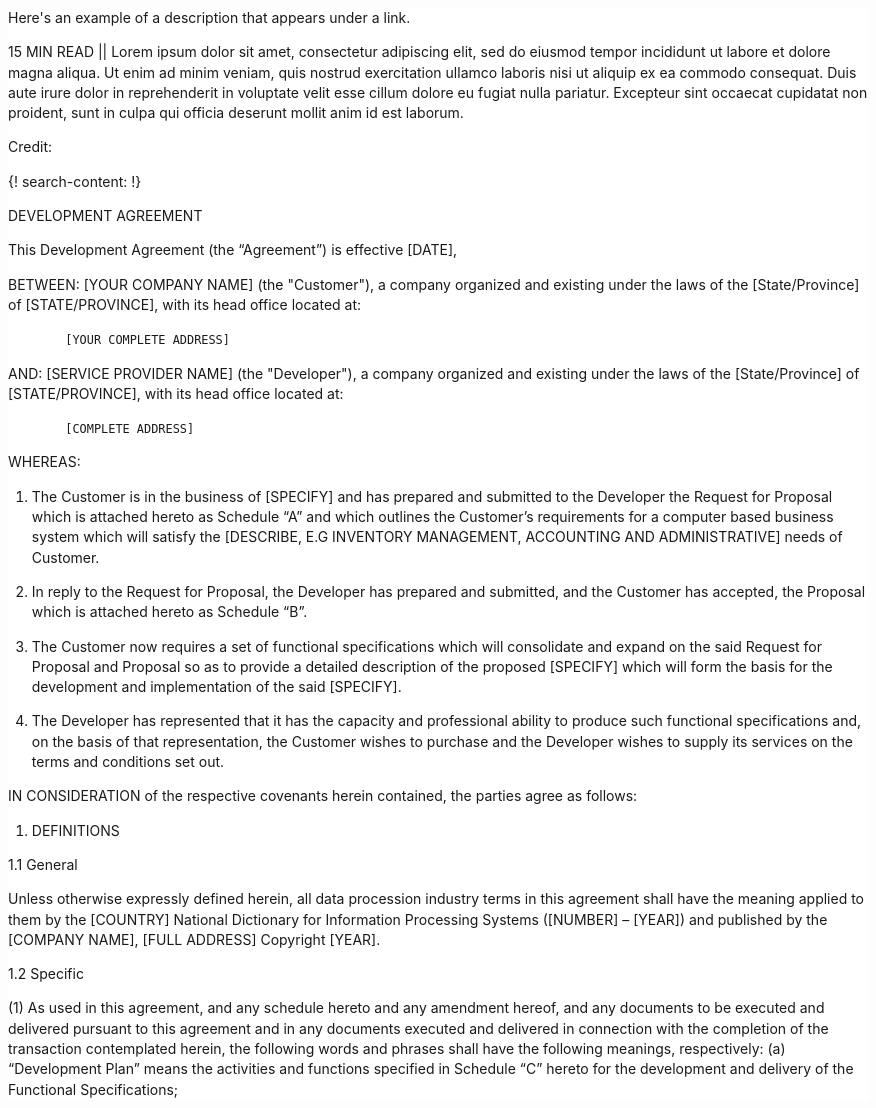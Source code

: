 Here's an example of a description that appears under a link.

15 MIN READ || Lorem ipsum dolor sit amet, consectetur adipiscing elit, sed do eiusmod tempor incididunt ut labore et dolore magna aliqua. Ut enim ad minim veniam, quis nostrud exercitation ullamco laboris nisi ut aliquip ex ea commodo consequat. Duis aute irure dolor in reprehenderit in voluptate velit esse cillum dolore eu fugiat nulla pariatur. Excepteur sint occaecat cupidatat non proident, sunt in culpa qui officia deserunt mollit anim id est laborum.

Credit: []()

{! search-content: !}

DEVELOPMENT AGREEMENT


This Development Agreement (the “Agreement”) is effective [DATE],

BETWEEN:	[YOUR COMPANY NAME] (the "Customer"), a company organized and existing under the laws of the [State/Province] of [STATE/PROVINCE], with its head office located at:

			[YOUR COMPLETE ADDRESS]

AND:	[SERVICE PROVIDER NAME] (the "Developer"), a company organized and existing under the laws of the [State/Province] of [STATE/PROVINCE], with its head office located at:

			[COMPLETE ADDRESS]

WHEREAS:

1. 	The Customer is in the business of [SPECIFY] and has prepared and submitted to the Developer the Request for Proposal which is attached hereto as Schedule “A” and which outlines the Customer’s requirements for a computer based business system which will satisfy the [DESCRIBE, E.G INVENTORY MANAGEMENT, ACCOUNTING AND ADMINISTRATIVE] needs of Customer.

2.	In reply to the Request for Proposal, the Developer has prepared and submitted, and the Customer has accepted, the Proposal which is attached hereto as Schedule “B”.

3. 	The Customer now requires a set of functional specifications which will consolidate and expand on the said Request for Proposal and Proposal so as to provide a detailed description of the proposed [SPECIFY] which will form the basis for the development and implementation of the said [SPECIFY].

4. 	The Developer has represented that it has the capacity and professional ability to produce such functional specifications and, on the basis of that representation, the Customer wishes to purchase and the Developer wishes to supply its services on the terms and conditions set out.

IN CONSIDERATION of the respective covenants herein contained, the parties agree as follows:

1. 	DEFINITIONS

1.1 	General

Unless otherwise expressly defined herein, all data procession industry terms in this agreement shall have the meaning applied to them by the [COUNTRY] National Dictionary for Information Processing Systems ([NUMBER] – [YEAR]) and published by the [COMPANY NAME], [FULL ADDRESS] Copyright [YEAR].

1.2 	Specific

(1) As used in this agreement, and any schedule hereto and any amendment hereof, and any documents to be executed and delivered pursuant to this agreement and in any documents executed and delivered in connection with the completion of the transaction contemplated herein, the following words and phrases shall have the following meanings, respectively:
(a)	“Development Plan” means the activities and functions specified in Schedule “C” hereto for the development and delivery of the Functional Specifications;
